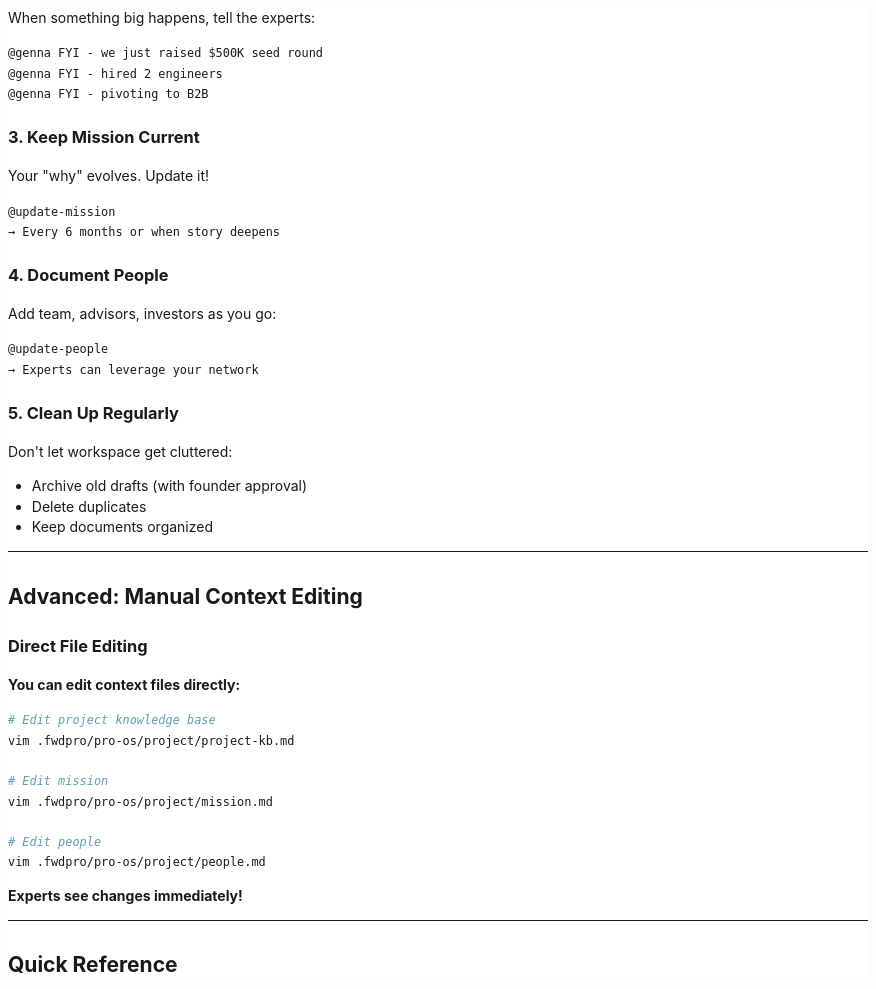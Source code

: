When something big happens, tell the experts:
```
@genna FYI - we just raised $500K seed round
@genna FYI - hired 2 engineers
@genna FYI - pivoting to B2B
```

### 3. Keep Mission Current

Your "why" evolves. Update it!

```
@update-mission
→ Every 6 months or when story deepens
```

### 4. Document People

Add team, advisors, investors as you go:

```
@update-people
→ Experts can leverage your network
```

### 5. Clean Up Regularly

Don't let workspace get cluttered:
- Archive old drafts (with founder approval)
- Delete duplicates
- Keep documents organized

---

## Advanced: Manual Context Editing

### Direct File Editing

**You can edit context files directly:**

```bash
# Edit project knowledge base
vim .fwdpro/pro-os/project/project-kb.md

# Edit mission
vim .fwdpro/pro-os/project/mission.md

# Edit people
vim .fwdpro/pro-os/project/people.md
```

**Experts see changes immediately!**

---

## Quick Reference
